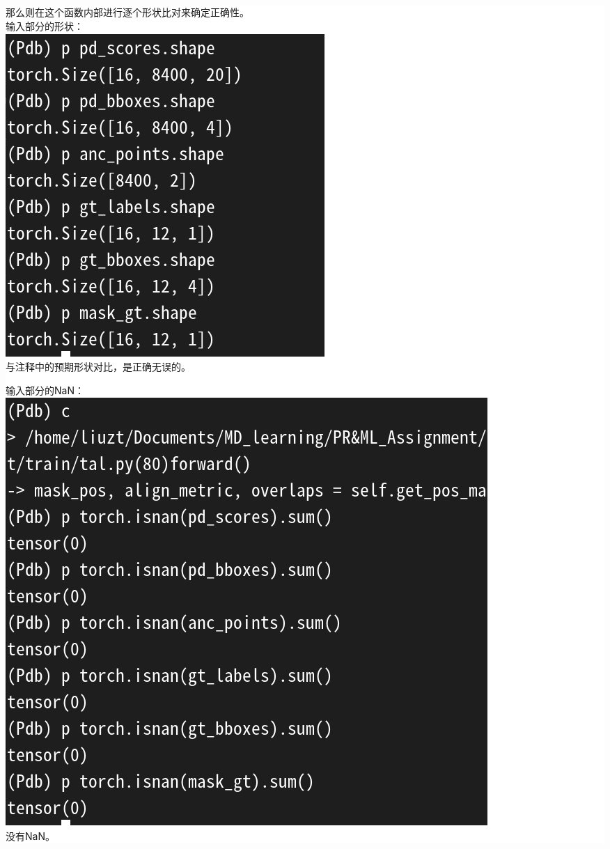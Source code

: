 那么则在这个函数内部进行逐个形状比对来确定正确性。  
输入部分的形状：  
![](pictures/10.png)  
与注释中的预期形状对比，是正确无误的。  

输入部分的NaN：  
![](pictures/15.png)  
没有NaN。  
